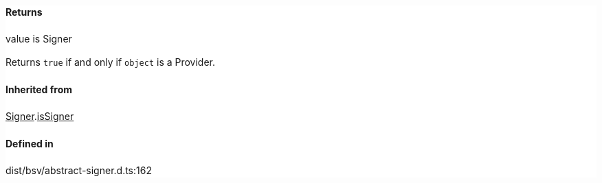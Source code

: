 #### Returns

value is Signer

Returns `true` if and only if `object` is a Provider.

#### Inherited from

[Signer](Signer.md).[isSigner](Signer.md#issigner)

#### Defined in

dist/bsv/abstract-signer.d.ts:162
